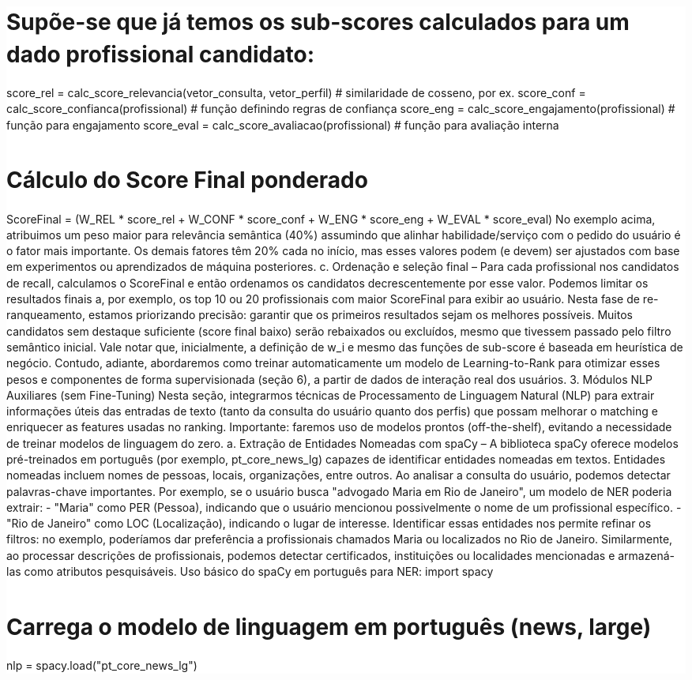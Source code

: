 # Supõe-se que já temos os sub-scores calculados para um dado profissional candidato:
score_rel  = calc_score_relevancia(vetor_consulta, vetor_perfil)       # similaridade de cosseno, por ex.
score_conf = calc_score_confianca(profissional)  # função definindo regras de confiança
score_eng  = calc_score_engajamento(profissional) # função para engajamento
score_eval = calc_score_avaliacao(profissional)   # função para avaliação interna

# Cálculo do Score Final ponderado
ScoreFinal = (W_REL * score_rel 
              + W_CONF * score_conf 
              + W_ENG * score_eng 
              + W_EVAL * score_eval)
No exemplo acima, atribuimos um peso maior para relevância semântica (40%) assumindo que alinhar habilidade/serviço com o pedido do usuário é o fator mais importante. Os demais fatores têm 20% cada no início, mas esses valores podem (e devem) ser ajustados com base em experimentos ou aprendizados de máquina posteriores.
c. Ordenação e seleção final – Para cada profissional nos candidatos de recall, calculamos o ScoreFinal e então ordenamos os candidatos decrescentemente por esse valor. Podemos limitar os resultados finais a, por exemplo, os top 10 ou 20 profissionais com maior ScoreFinal para exibir ao usuário. Nesta fase de re-ranqueamento, estamos priorizando precisão: garantir que os primeiros resultados sejam os melhores possíveis. Muitos candidatos sem destaque suficiente (score final baixo) serão rebaixados ou excluídos, mesmo que tivessem passado pelo filtro semântico inicial.
Vale notar que, inicialmente, a definição de w_i e mesmo das funções de sub-score é baseada em heurística de negócio. Contudo, adiante, abordaremos como treinar automaticamente um modelo de Learning-to-Rank para otimizar esses pesos e componentes de forma supervisionada (seção 6), a partir de dados de interação real dos usuários.
3. Módulos NLP Auxiliares (sem Fine-Tuning)
Nesta seção, integrarmos técnicas de Processamento de Linguagem Natural (NLP) para extrair informações úteis das entradas de texto (tanto da consulta do usuário quanto dos perfis) que possam melhorar o matching e enriquecer as features usadas no ranking. Importante: faremos uso de modelos prontos (off-the-shelf), evitando a necessidade de treinar modelos de linguagem do zero.
a. Extração de Entidades Nomeadas com spaCy – A biblioteca spaCy oferece modelos pré-treinados em português (por exemplo, pt_core_news_lg) capazes de identificar entidades nomeadas em textos. Entidades nomeadas incluem nomes de pessoas, locais, organizações, entre outros. Ao analisar a consulta do usuário, podemos detectar palavras-chave importantes. Por exemplo, se o usuário busca "advogado Maria em Rio de Janeiro", um modelo de NER poderia extrair: - "Maria" como PER (Pessoa), indicando que o usuário mencionou possivelmente o nome de um profissional específico. - "Rio de Janeiro" como LOC (Localização), indicando o lugar de interesse.
Identificar essas entidades nos permite refinar os filtros: no exemplo, poderíamos dar preferência a profissionais chamados Maria ou localizados no Rio de Janeiro. Similarmente, ao processar descrições de profissionais, podemos detectar certificados, instituições ou localidades mencionadas e armazená-las como atributos pesquisáveis.
Uso básico do spaCy em português para NER:
import spacy
# Carrega o modelo de linguagem em português (news, large)
nlp = spacy.load("pt_core_news_lg")
